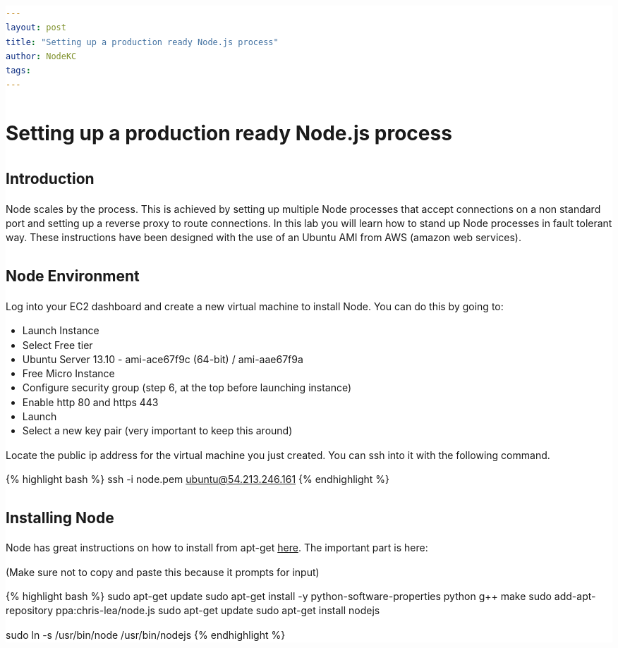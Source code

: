 ```yaml
---
layout: post
title: "Setting up a production ready Node.js process"
author: NodeKC
tags:
---
```


# Setting up a production ready Node.js process

## Introduction

Node scales by the process. This is achieved by setting up multiple Node processes that accept connections on a non standard port and setting up a reverse proxy to route connections. In this lab you will learn how to stand up Node processes in fault tolerant way. These instructions have been designed with the use of an Ubuntu AMI from AWS (amazon web services).

## Node Environment

Log into your EC2 dashboard and create a new virtual machine to install Node. You can do this by going to:

* Launch Instance
* Select Free tier
* Ubuntu Server 13.10 - ami-ace67f9c (64-bit) / ami-aae67f9a
* Free Micro Instance
* Configure security group (step 6, at the top before launching instance)
* Enable http 80 and https 443
* Launch
* Select a new key pair (very important to keep this around)

Locate the public ip address for the virtual machine you just created. You can ssh into it with the following command.

{% highlight bash %}
ssh -i node.pem ubuntu@54.213.246.161
{% endhighlight %}

## Installing Node

Node has great instructions on how to install from apt-get [here](https://github.com/joyent/node/wiki/Installing-Node.js-via-package-manager).  The important part is here:

(Make sure not to copy and paste this because it prompts for input)

{% highlight bash %}
sudo apt-get update
sudo apt-get install -y python-software-properties python g++ make
sudo add-apt-repository ppa:chris-lea/node.js
sudo apt-get update
sudo apt-get install nodejs

sudo ln -s /usr/bin/node /usr/bin/nodejs
{% endhighlight %}
